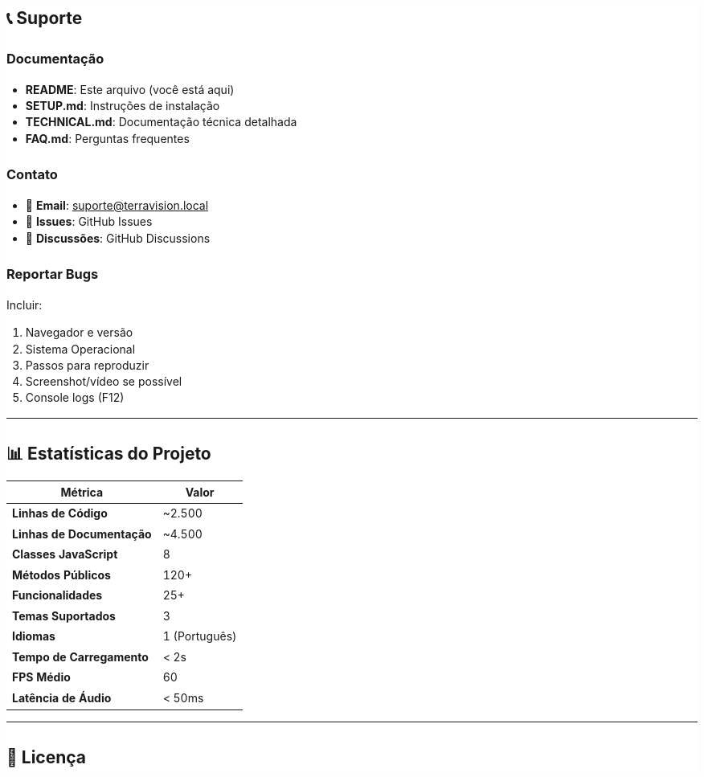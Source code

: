 
## 📞 Suporte

### Documentação

- **README**: Este arquivo (você está aqui)
- **SETUP.md**: Instruções de instalação
- **TECHNICAL.md**: Documentação técnica detalhada
- **FAQ.md**: Perguntas frequentes

### Contato

- 📧 **Email**: suporte@terravision.local
- 🐛 **Issues**: GitHub Issues
- 💬 **Discussões**: GitHub Discussions

### Reportar Bugs

Incluir:
1. Navegador e versão
2. Sistema Operacional
3. Passos para reproduzir
4. Screenshot/vídeo se possível
5. Console logs (F12)

---

## 📊 Estatísticas do Projeto

| Métrica | Valor |
|---------|-------|
| **Linhas de Código** | ~2.500 |
| **Linhas de Documentação** | ~4.500 |
| **Classes JavaScript** | 8 |
| **Métodos Públicos** | 120+ |
| **Funcionalidades** | 25+ |
| **Temas Suportados** | 3 |
| **Idiomas** | 1 (Português) |
| **Tempo de Carregamento** | < 2s |
| **FPS Médio** | 60 |
| **Latência de Áudio** | < 50ms |

---

## 📜 Licença
